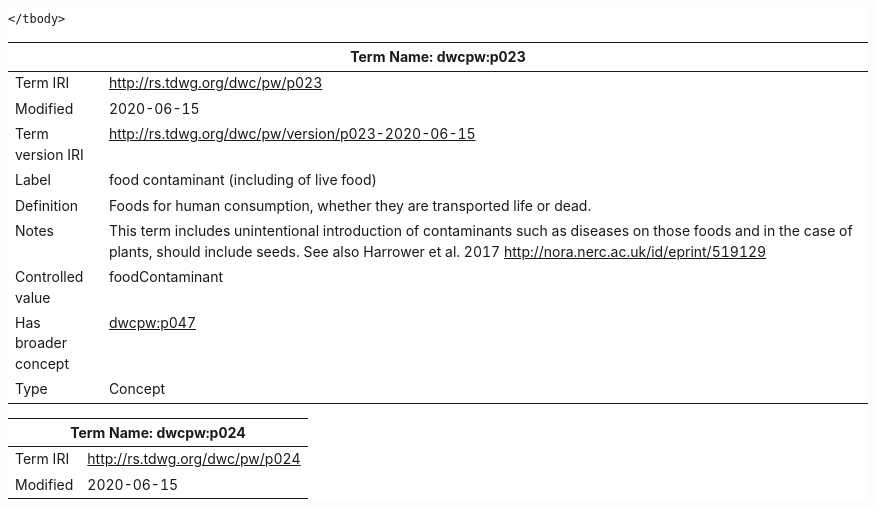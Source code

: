 	</tbody>
</table>

<table>
	<thead>
		<tr>
			<th colspan="2"><a id="dwcpw_p023"></a>Term Name: dwcpw:p023</th>
		</tr>
	</thead>
	<tbody>
		<tr>
			<td>Term IRI</td>
			<td><a href="http://rs.tdwg.org/dwc/pw/p023">http://rs.tdwg.org/dwc/pw/p023</a></td>
		</tr>
			<td>Modified</td>
			<td>2020-06-15</td>
		</tr>
		<tr>
			<td>Term version IRI</td>
			<td><a href="http://rs.tdwg.org/dwc/pw/version/p023-2020-06-15">http://rs.tdwg.org/dwc/pw/version/p023-2020-06-15</a></td>
		</tr>
		<tr>
			<td>Label</td>
			<td>food contaminant (including of live food)</td>
		</tr>
		<tr>
			<td>Definition</td>
			<td>Foods for human consumption, whether they are transported life or dead.</td>
		</tr>
		<tr>
			<td>Notes</td>
			<td>This term includes unintentional introduction of contaminants such as diseases on those foods and in the case of plants, should include seeds. See also Harrower et al. 2017 <a href="http://nora.nerc.ac.uk/id/eprint/519129">http://nora.nerc.ac.uk/id/eprint/519129</a></td>
		</tr>
		<tr>
			<td>Controlled value</td>
			<td>foodContaminant</td>
		</tr>
		<tr>
			<td>Has broader concept</td>
			<td><a href="#dwcpw_p047">dwcpw:p047</a></td>
		</tr>
		<tr>
			<td>Type</td>
			<td>Concept</td>
		</tr>
	</tbody>
</table>

<table>
	<thead>
		<tr>
			<th colspan="2"><a id="dwcpw_p024"></a>Term Name: dwcpw:p024</th>
		</tr>
	</thead>
	<tbody>
		<tr>
			<td>Term IRI</td>
			<td><a href="http://rs.tdwg.org/dwc/pw/p024">http://rs.tdwg.org/dwc/pw/p024</a></td>
		</tr>
			<td>Modified</td>
			<td>2020-06-15</td>